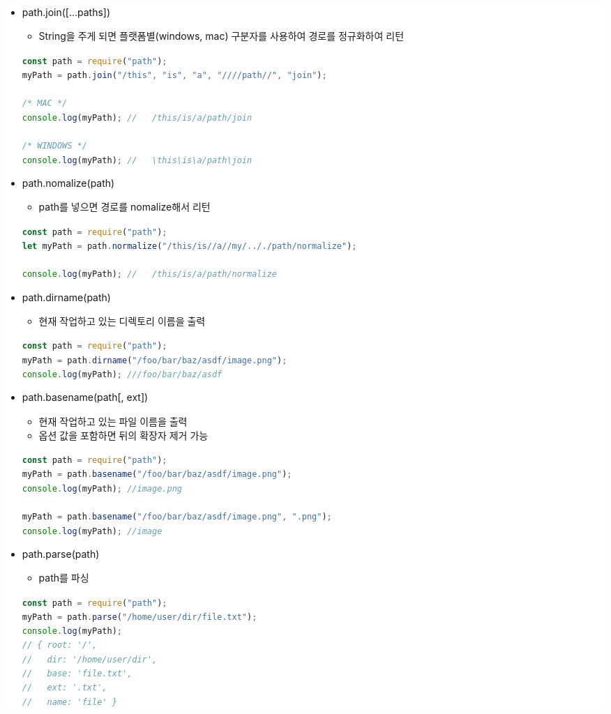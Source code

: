 - path.join([…paths])
    - String을 주게 되면 플랫폼별(windows, mac) 구분자를 사용하여 경로를 정규화하여 리턴
    
    ```jsx
    const path = require("path");
    myPath = path.join("/this", "is", "a", "////path//", "join");
    
    /* MAC */
    console.log(myPath); //   /this/is/a/path/join
    
    /* WINDOWS */
    console.log(myPath); //   \this\is\a/path\join
    ```
    
- path.nomalize(path)
    - path를 넣으면 경로를 nomalize해서 리턴
    
    ```jsx
    const path = require("path");
    let myPath = path.normalize("/this/is//a//my/.././path/normalize");
    
    console.log(myPath); //   /this/is/a/path/normalize
    ```
    
- path.dirname(path)
    - 현재 작업하고 있는 디렉토리 이름을 출력
    
    ```jsx
    const path = require("path");
    myPath = path.dirname("/foo/bar/baz/asdf/image.png");
    console.log(myPath); ///foo/bar/baz/asdf
    ```
    
- path.basename(path[, ext])
    - 현재 작업하고 있는 파일 이름을 출력
    - 옵션 값을 포함하면 뒤의 확장자 제거 가능
    
    ```jsx
    const path = require("path");
    myPath = path.basename("/foo/bar/baz/asdf/image.png");
    console.log(myPath); //image.png
    
    myPath = path.basename("/foo/bar/baz/asdf/image.png", ".png");
    console.log(myPath); //image
    ```
    
- path.parse(path)
    - path를 파싱
    
    ```jsx
    const path = require("path");
    myPath = path.parse("/home/user/dir/file.txt");
    console.log(myPath);
    // { root: '/',
    //   dir: '/home/user/dir',
    //   base: 'file.txt',
    //   ext: '.txt',
    //   name: 'file' }
    ```
    